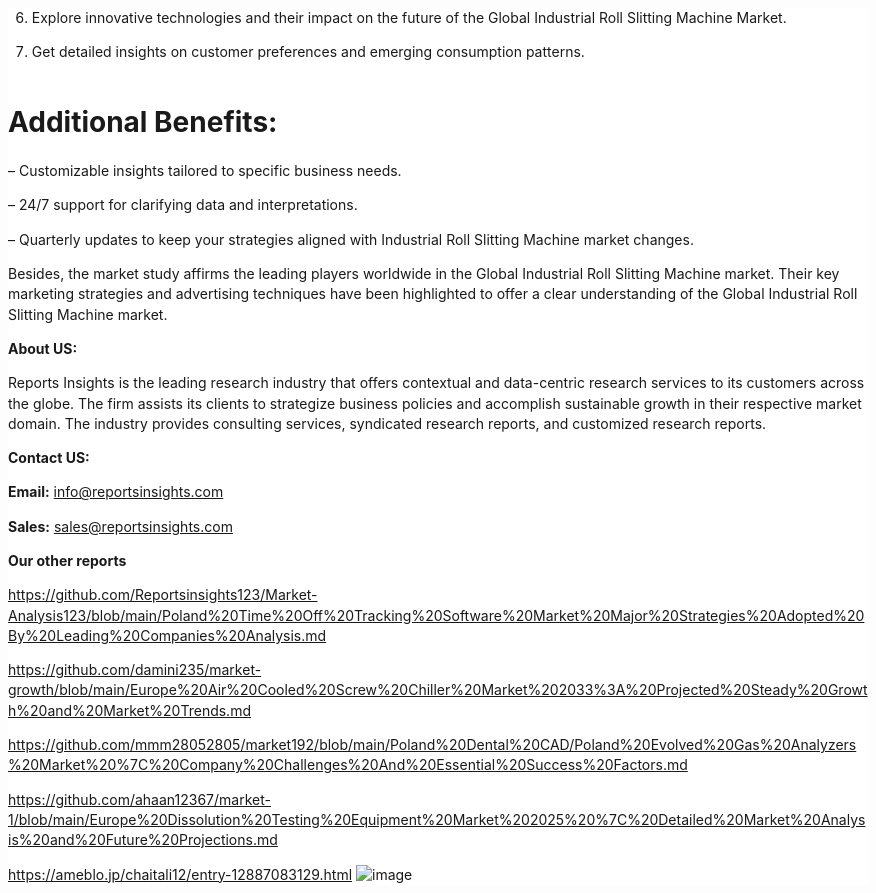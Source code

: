 6. Explore innovative technologies and their impact on the future of the Global Industrial Roll Slitting Machine Market.

7. Get detailed insights on customer preferences and emerging consumption patterns.

# <strong>Additional Benefits:</strong>

– Customizable insights tailored to specific business needs.

– 24/7 support for clarifying data and interpretations.

– Quarterly updates to keep your strategies aligned with Industrial Roll Slitting Machine market changes.

Besides, the market study affirms the leading players worldwide in the Global Industrial Roll Slitting Machine market. Their key marketing strategies and advertising techniques have been highlighted to offer a clear understanding of the Global Industrial Roll Slitting Machine market.

<strong><strong>About US</strong>:</strong>

Reports Insights is the leading research industry that offers contextual and data-centric research services to its customers across the globe. The firm assists its clients to strategize business policies and accomplish sustainable growth in their respective market domain. The industry provides consulting services, syndicated research reports, and customized research reports.

<strong>Contact US:</strong>

<p class=><b>Email:</b> <a href=mailto:info@reportsinsights.com>info@reportsinsights.com</a></p>
<p class=><b>Sales:</b> <a href=mailto:sales@reportsinsights.com>sales@reportsinsights.com</a></p>

<strong>Our other reports</strong>

<a href=https://github.com/Reportsinsights123/Market-Analysis123/blob/main/Poland%20Time%20Off%20Tracking%20Software%20Market%20Major%20Strategies%20Adopted%20By%20Leading%20Companies%20Analysis.md>https://github.com/Reportsinsights123/Market-Analysis123/blob/main/Poland%20Time%20Off%20Tracking%20Software%20Market%20Major%20Strategies%20Adopted%20By%20Leading%20Companies%20Analysis.md</a>

<a href=https://github.com/damini235/market-growth/blob/main/Europe%20Air%20Cooled%20Screw%20Chiller%20Market%202033%3A%20Projected%20Steady%20Growth%20and%20Market%20Trends.md>https://github.com/damini235/market-growth/blob/main/Europe%20Air%20Cooled%20Screw%20Chiller%20Market%202033%3A%20Projected%20Steady%20Growth%20and%20Market%20Trends.md</a>

<a href=https://github.com/mmm28052805/market192/blob/main/Poland%20Dental%20CAD/Poland%20Evolved%20Gas%20Analyzers%20Market%20%7C%20Company%20Challenges%20And%20Essential%20Success%20Factors.md>https://github.com/mmm28052805/market192/blob/main/Poland%20Dental%20CAD/Poland%20Evolved%20Gas%20Analyzers%20Market%20%7C%20Company%20Challenges%20And%20Essential%20Success%20Factors.md</a>

<a href=https://github.com/ahaan12367/market-1/blob/main/Europe%20Dissolution%20Testing%20Equipment%20Market%202025%20%7C%20Detailed%20Market%20Analysis%20and%20Future%20Projections.md>https://github.com/ahaan12367/market-1/blob/main/Europe%20Dissolution%20Testing%20Equipment%20Market%202025%20%7C%20Detailed%20Market%20Analysis%20and%20Future%20Projections.md</a>

<a href=https://ameblo.jp/chaitali12/entry-12887083129.html>https://ameblo.jp/chaitali12/entry-12887083129.html</a>
![image](https://github.com/user-attachments/assets/87fa00f9-4128-4004-a9ab-84a2dec34b2a)

